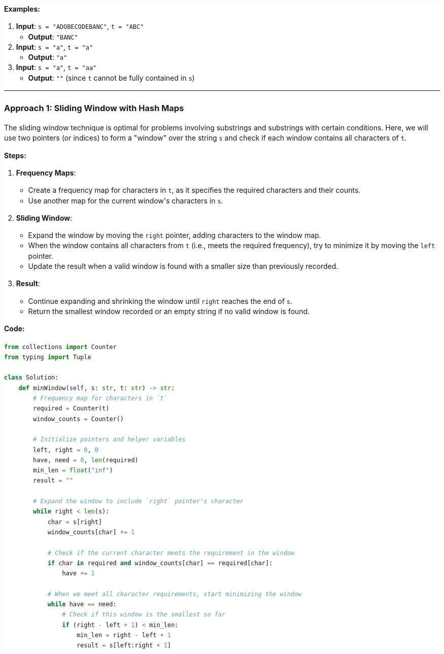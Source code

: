 **Examples:**

1. **Input**: `s = "ADOBECODEBANC"`, `t = "ABC"`
   - **Output**: `"BANC"`
2. **Input**: `s = "a"`, `t = "a"`
   - **Output**: `"a"`
3. **Input**: `s = "a"`, `t = "aa"`
   - **Output**: `""` (since `t` cannot be fully contained in `s`)

---

### Approach 1: Sliding Window with Hash Maps

The sliding window technique is optimal for problems involving substrings and substrings with certain conditions. Here, we will use two pointers (or indices) to form a "window" over the string `s` and check if each window contains all characters of `t`.

**Steps:**

1. **Frequency Maps**:
   - Create a frequency map for characters in `t`, as it specifies the required characters and their counts.
   - Use another map for the current window's characters in `s`.

2. **Sliding Window**:
   - Expand the window by moving the `right` pointer, adding characters to the window map.
   - When the window contains all characters from `t` (i.e., meets the required frequency), try to minimize it by moving the `left` pointer.
   - Update the result when a valid window is found with a smaller size than previously recorded.

3. **Result**:
   - Continue expanding and shrinking the window until `right` reaches the end of `s`.
   - Return the smallest window recorded or an empty string if no valid window is found.

**Code:**

```python
from collections import Counter
from typing import Tuple

class Solution:
    def minWindow(self, s: str, t: str) -> str:
        # Frequency map for characters in `t`
        required = Counter(t)
        window_counts = Counter()
        
        # Initialize pointers and helper variables
        left, right = 0, 0
        have, need = 0, len(required)
        min_len = float("inf")
        result = ""
        
        # Expand the window to include `right` pointer's character
        while right < len(s):
            char = s[right]
            window_counts[char] += 1
            
            # Check if the current character meets the requirement in the window
            if char in required and window_counts[char] == required[char]:
                have += 1
            
            # When we meet all character requirements, start minimizing the window
            while have == need:
                # Check if this window is the smallest so far
                if (right - left + 1) < min_len:
                    min_len = right - left + 1
                    result = s[left:right + 1]
```